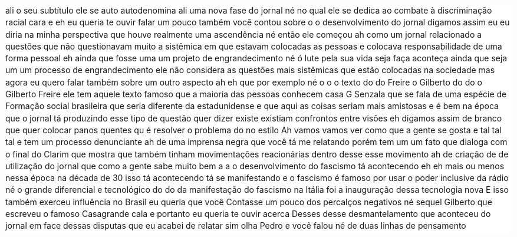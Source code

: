 ali o seu subtítulo ele se auto
autodenomina ali uma nova fase do jornal
né no qual ele se dedica ao combate à
discriminação
racial cara e eh eu queria te ouvir
falar um pouco também você contou sobre
o o desenvolvimento do jornal digamos
assim eu eu diria na minha perspectiva
que houve realmente uma ascendência né
então ele começou ah como um jornal
relacionado a questões que não
questionavam muito a sistêmica em que
estavam colocadas as pessoas e colocava
responsabilidade de uma forma pessoal eh
ainda que fosse uma um projeto de
engrandecimento né ó lute pela sua vida
seja faça aconteça ainda que seja um um
processo de engrandecimento ele não
considera as questões mais sistêmicas
que estão colocadas na sociedade mas
agora eu quero falar também sobre um
outro aspecto ah
eh que por exemplo né o o o texto do do
Freire o Gilberto do do o Gilberto
Freire ele tem aquele texto famoso que a
maioria das pessoas conhecem casa G
Senzala que se fala de uma espécie de
Formação social brasileira que seria
diferente da estadunidense e que aqui as
coisas seriam mais amistosas e é bem na
época que o jornal tá produzindo esse
tipo de questão quer dizer existe
existiam confrontos entre visões eh
digamos assim de branco que quer colocar
panos quentes qu é resolver o problema
do no estilo Ah vamos vamos ver como que
a gente se gosta e tal tal tal e tem um
processo denunciante ah de uma imprensa
negra que você tá me relatando porém tem
um um fato que dialoga com o final do
Clarim que mostra que também tinham
movimentações reacionárias dentro desse
esse movimento ah de criação de de
utilização do jornal que como a gente
sabe muito bem a a o desenvolvimento do
fascismo tá acontecendo eh eh mais ou
menos nessa época na década de 30 isso
tá acontecendo tá se manifestando e o
fascismo é famoso por usar o poder
inclusive da rádio né o grande
diferencial e tecnológico do do da
manifestação do fascismo na Itália foi a
inauguração dessa tecnologia nova E isso
também exerceu influência no Brasil eu
queria
que você Contasse um pouco dos percalços
negativos né sequel Gilberto que
escreveu o famoso Casagrande
cala e portanto eu queria te ouvir
acerca Desses
desse desmantelamento que aconteceu do
jornal em face dessas disputas que eu
acabei de relatar sim olha Pedro e você
falou né de duas linhas de pensamento